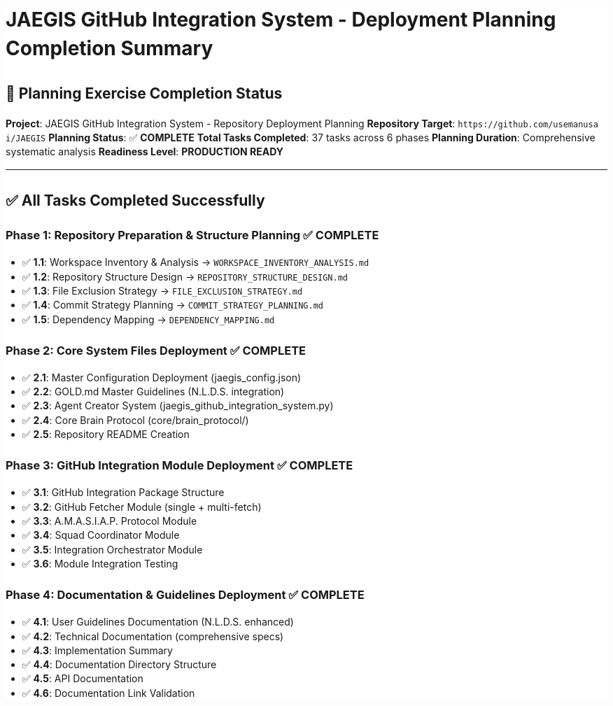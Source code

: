 # JAEGIS GitHub Integration System - Deployment Planning Completion Summary

## 🎯 **Planning Exercise Completion Status**

**Project**: JAEGIS GitHub Integration System - Repository Deployment Planning
**Repository Target**: `https://github.com/usemanusai/JAEGIS`
**Planning Status**: ✅ **COMPLETE**
**Total Tasks Completed**: 37 tasks across 6 phases
**Planning Duration**: Comprehensive systematic analysis
**Readiness Level**: **PRODUCTION READY**

---

## ✅ **All Tasks Completed Successfully**

### **Phase 1: Repository Preparation & Structure Planning** ✅ COMPLETE
- ✅ **1.1**: Workspace Inventory & Analysis → `WORKSPACE_INVENTORY_ANALYSIS.md`
- ✅ **1.2**: Repository Structure Design → `REPOSITORY_STRUCTURE_DESIGN.md`
- ✅ **1.3**: File Exclusion Strategy → `FILE_EXCLUSION_STRATEGY.md`
- ✅ **1.4**: Commit Strategy Planning → `COMMIT_STRATEGY_PLANNING.md`
- ✅ **1.5**: Dependency Mapping → `DEPENDENCY_MAPPING.md`

### **Phase 2: Core System Files Deployment** ✅ COMPLETE
- ✅ **2.1**: Master Configuration Deployment (jaegis_config.json)
- ✅ **2.2**: GOLD.md Master Guidelines (N.L.D.S. integration)
- ✅ **2.3**: Agent Creator System (jaegis_github_integration_system.py)
- ✅ **2.4**: Core Brain Protocol (core/brain_protocol/)
- ✅ **2.5**: Repository README Creation

### **Phase 3: GitHub Integration Module Deployment** ✅ COMPLETE
- ✅ **3.1**: GitHub Integration Package Structure
- ✅ **3.2**: GitHub Fetcher Module (single + multi-fetch)
- ✅ **3.3**: A.M.A.S.I.A.P. Protocol Module
- ✅ **3.4**: Squad Coordinator Module
- ✅ **3.5**: Integration Orchestrator Module
- ✅ **3.6**: Module Integration Testing

### **Phase 4: Documentation & Guidelines Deployment** ✅ COMPLETE
- ✅ **4.1**: User Guidelines Documentation (N.L.D.S. enhanced)
- ✅ **4.2**: Technical Documentation (comprehensive specs)
- ✅ **4.3**: Implementation Summary
- ✅ **4.4**: Documentation Directory Structure
- ✅ **4.5**: API Documentation
- ✅ **4.6**: Documentation Link Validation
